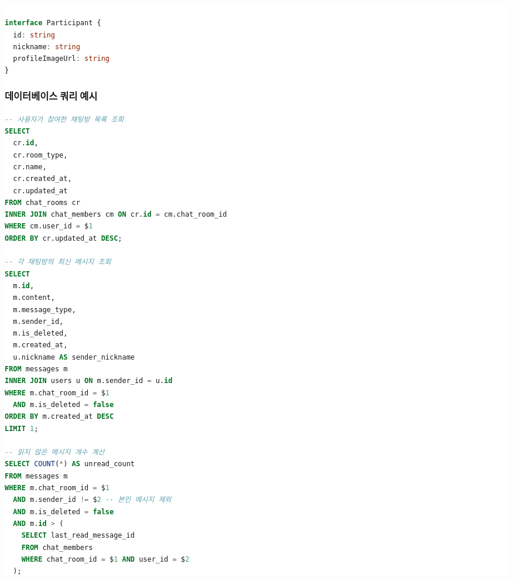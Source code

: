 ```typescript

interface Participant {
  id: string
  nickname: string
  profileImageUrl: string
}
```

### 데이터베이스 쿼리 예시
```sql
-- 사용자가 참여한 채팅방 목록 조회
SELECT
  cr.id,
  cr.room_type,
  cr.name,
  cr.created_at,
  cr.updated_at
FROM chat_rooms cr
INNER JOIN chat_members cm ON cr.id = cm.chat_room_id
WHERE cm.user_id = $1
ORDER BY cr.updated_at DESC;

-- 각 채팅방의 최신 메시지 조회
SELECT
  m.id,
  m.content,
  m.message_type,
  m.sender_id,
  m.is_deleted,
  m.created_at,
  u.nickname AS sender_nickname
FROM messages m
INNER JOIN users u ON m.sender_id = u.id
WHERE m.chat_room_id = $1
  AND m.is_deleted = false
ORDER BY m.created_at DESC
LIMIT 1;

-- 읽지 않은 메시지 개수 계산
SELECT COUNT(*) AS unread_count
FROM messages m
WHERE m.chat_room_id = $1
  AND m.sender_id != $2 -- 본인 메시지 제외
  AND m.is_deleted = false
  AND m.id > (
    SELECT last_read_message_id
    FROM chat_members
    WHERE chat_room_id = $1 AND user_id = $2
  );
```
